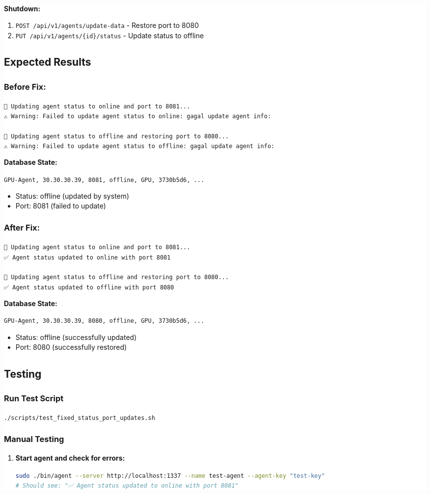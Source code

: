 **Shutdown:**
1. `POST /api/v1/agents/update-data` - Restore port to 8080
2. `PUT /api/v1/agents/{id}/status` - Update status to offline

## Expected Results

### **Before Fix:**
```
🔄 Updating agent status to online and port to 8081...
⚠️ Warning: Failed to update agent status to online: gagal update agent info: 

🔄 Updating agent status to offline and restoring port to 8080...
⚠️ Warning: Failed to update agent status to offline: gagal update agent info: 
```

**Database State:**
```
GPU-Agent, 30.30.30.39, 8081, offline, GPU, 3730b5d6, ...
```
- Status: offline (updated by system)
- Port: 8081 (failed to update)

### **After Fix:**
```
🔄 Updating agent status to online and port to 8081...
✅ Agent status updated to online with port 8081

🔄 Updating agent status to offline and restoring port to 8080...
✅ Agent status updated to offline with port 8080
```

**Database State:**
```
GPU-Agent, 30.30.30.39, 8080, offline, GPU, 3730b5d6, ...
```
- Status: offline (successfully updated)
- Port: 8080 (successfully restored)

## Testing

### **Run Test Script**

```bash
./scripts/test_fixed_status_port_updates.sh
```

### **Manual Testing**

1. **Start agent and check for errors:**
   ```bash
   sudo ./bin/agent --server http://localhost:1337 --name test-agent --agent-key "test-key"
   # Should see: "✅ Agent status updated to online with port 8081"
   ```
